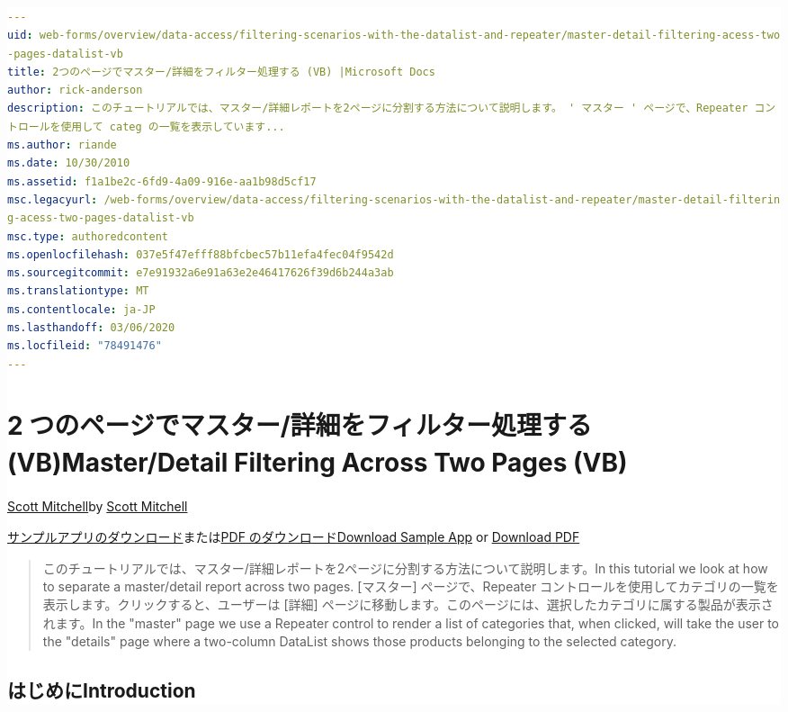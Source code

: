 ```yaml
---
uid: web-forms/overview/data-access/filtering-scenarios-with-the-datalist-and-repeater/master-detail-filtering-acess-two-pages-datalist-vb
title: 2つのページでマスター/詳細をフィルター処理する (VB) |Microsoft Docs
author: rick-anderson
description: このチュートリアルでは、マスター/詳細レポートを2ページに分割する方法について説明します。 ' マスター ' ページで、Repeater コントロールを使用して categ の一覧を表示しています...
ms.author: riande
ms.date: 10/30/2010
ms.assetid: f1a1be2c-6fd9-4a09-916e-aa1b98d5cf17
msc.legacyurl: /web-forms/overview/data-access/filtering-scenarios-with-the-datalist-and-repeater/master-detail-filtering-acess-two-pages-datalist-vb
msc.type: authoredcontent
ms.openlocfilehash: 037e5f47efff88bfcbec57b11efa4fec04f9542d
ms.sourcegitcommit: e7e91932a6e91a63e2e46417626f39d6b244a3ab
ms.translationtype: MT
ms.contentlocale: ja-JP
ms.lasthandoff: 03/06/2020
ms.locfileid: "78491476"
---
```

# <a name="masterdetail-filtering-across-two-pages-vb"></a><span data-ttu-id="c9e6c-104">2 つのページでマスター/詳細をフィルター処理する (VB)</span><span class="sxs-lookup"><span data-stu-id="c9e6c-104">Master/Detail Filtering Across Two Pages (VB)</span></span>

<span data-ttu-id="c9e6c-105">[Scott Mitchell](https://twitter.com/ScottOnWriting)</span><span class="sxs-lookup"><span data-stu-id="c9e6c-105">by [Scott Mitchell](https://twitter.com/ScottOnWriting)</span></span>

<span data-ttu-id="c9e6c-106">[サンプルアプリのダウンロード](https://download.microsoft.com/download/9/c/1/9c1d03ee-29ba-4d58-aa1a-f201dcc822ea/ASPNET_Data_Tutorial_34_VB.exe)または[PDF のダウンロード](master-detail-filtering-acess-two-pages-datalist-vb/_static/datatutorial34vb1.pdf)</span><span class="sxs-lookup"><span data-stu-id="c9e6c-106">[Download Sample App](https://download.microsoft.com/download/9/c/1/9c1d03ee-29ba-4d58-aa1a-f201dcc822ea/ASPNET_Data_Tutorial_34_VB.exe) or [Download PDF](master-detail-filtering-acess-two-pages-datalist-vb/_static/datatutorial34vb1.pdf)</span></span>

> <span data-ttu-id="c9e6c-107">このチュートリアルでは、マスター/詳細レポートを2ページに分割する方法について説明します。</span><span class="sxs-lookup"><span data-stu-id="c9e6c-107">In this tutorial we look at how to separate a master/detail report across two pages.</span></span> <span data-ttu-id="c9e6c-108">[マスター] ページで、Repeater コントロールを使用してカテゴリの一覧を表示します。クリックすると、ユーザーは [詳細] ページに移動します。このページには、選択したカテゴリに属する製品が表示されます。</span><span class="sxs-lookup"><span data-stu-id="c9e6c-108">In the "master" page we use a Repeater control to render a list of categories that, when clicked, will take the user to the "details" page where a two-column DataList shows those products belonging to the selected category.</span></span>

## <a name="introduction"></a><span data-ttu-id="c9e6c-109">はじめに</span><span class="sxs-lookup"><span data-stu-id="c9e6c-109">Introduction</span></span>
